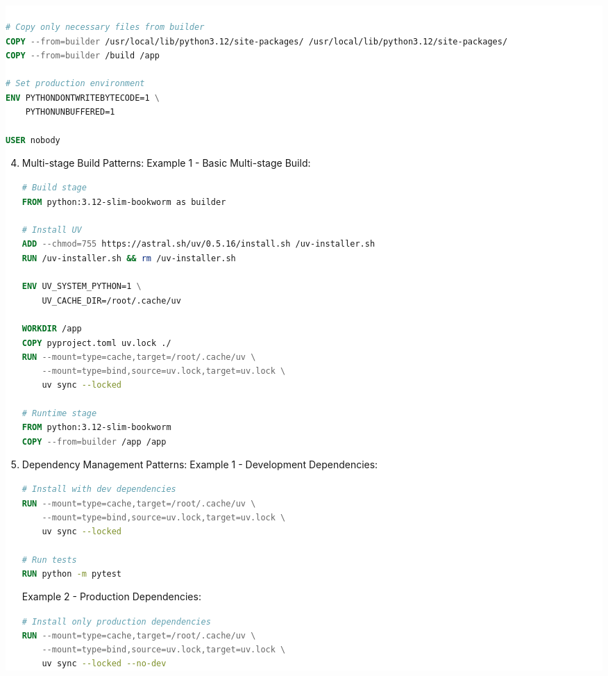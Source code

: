    ```dockerfile

   # Copy only necessary files from builder
   COPY --from=builder /usr/local/lib/python3.12/site-packages/ /usr/local/lib/python3.12/site-packages/
   COPY --from=builder /build /app

   # Set production environment
   ENV PYTHONDONTWRITEBYTECODE=1 \
       PYTHONUNBUFFERED=1

   USER nobody
   ```

4. Multi-stage Build Patterns:
   Example 1 - Basic Multi-stage Build:
   ```dockerfile
   # Build stage
   FROM python:3.12-slim-bookworm as builder

   # Install UV
   ADD --chmod=755 https://astral.sh/uv/0.5.16/install.sh /uv-installer.sh
   RUN /uv-installer.sh && rm /uv-installer.sh

   ENV UV_SYSTEM_PYTHON=1 \
       UV_CACHE_DIR=/root/.cache/uv

   WORKDIR /app
   COPY pyproject.toml uv.lock ./
   RUN --mount=type=cache,target=/root/.cache/uv \
       --mount=type=bind,source=uv.lock,target=uv.lock \
       uv sync --locked

   # Runtime stage
   FROM python:3.12-slim-bookworm
   COPY --from=builder /app /app
   ```

5. Dependency Management Patterns:
   Example 1 - Development Dependencies:
   ```dockerfile
   # Install with dev dependencies
   RUN --mount=type=cache,target=/root/.cache/uv \
       --mount=type=bind,source=uv.lock,target=uv.lock \
       uv sync --locked

   # Run tests
   RUN python -m pytest
   ```

   Example 2 - Production Dependencies:
   ```dockerfile
   # Install only production dependencies
   RUN --mount=type=cache,target=/root/.cache/uv \
       --mount=type=bind,source=uv.lock,target=uv.lock \
       uv sync --locked --no-dev
   ```
